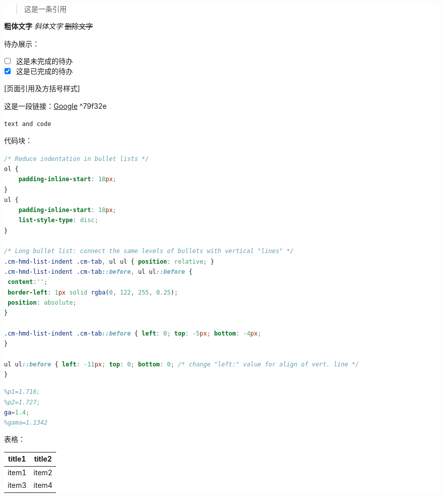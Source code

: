 
> 这是一条引用

**粗体文字**
*斜体文字*
~~删除文字~~

待办展示：

- [ ] 这是未完成的待办
- [x] 这是已完成的待办

[页面引用及方括号样式]

这是一段链接：[Google](https://www.google.com.hk/?gws_rd=ssl) ^79f32e

`text and code`

代码块：

```css
/* Reduce indentation in bullet lists */
ol {
    padding-inline-start: 18px;
}
ul {
    padding-inline-start: 18px;
    list-style-type: disc;
}

/* Long bullet list: connect the same levels of bullets with vertical "lines" */
.cm-hmd-list-indent .cm-tab, ul ul { position: relative; }
.cm-hmd-list-indent .cm-tab::before, ul ul::before {
 content:'';
 border-left: 1px solid rgba(0, 122, 255, 0.25);
 position: absolute;
}

.cm-hmd-list-indent .cm-tab::before { left: 0; top: -5px; bottom: -4px;
}

ul ul::before { left: -11px; top: 0; bottom: 0; /* change "left:" value for align of vert. line */
}

```


```matlab
%p1=1.716;
%p2=1.727;
ga=1.4;
%gama=1.1342
```

表格：

| title1 | title2 |
| ------ | ------ |
| item1  | item2  |
| item3  | item4  |


[^1]: 这是一条脚注
[^2]: 这是第 2 条脚注